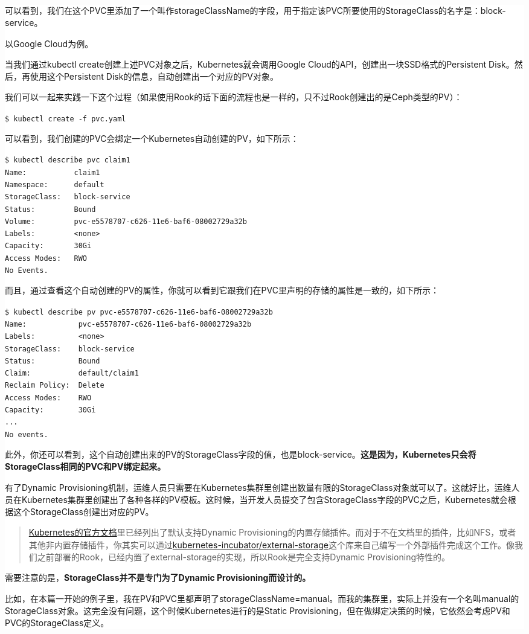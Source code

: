 可以看到，我们在这个PVC里添加了一个叫作storageClassName的字段，用于指定该PVC所要使用的StorageClass的名字是：block-service。

以Google Cloud为例。

当我们通过kubectl create创建上述PVC对象之后，Kubernetes就会调用Google Cloud的API，创建出一块SSD格式的Persistent Disk。然后，再使用这个Persistent Disk的信息，自动创建出一个对应的PV对象。

我们可以一起来实践一下这个过程（如果使用Rook的话下面的流程也是一样的，只不过Rook创建出的是Ceph类型的PV）：

```
$ kubectl create -f pvc.yaml
```

可以看到，我们创建的PVC会绑定一个Kubernetes自动创建的PV，如下所示：

```
$ kubectl describe pvc claim1
Name:           claim1
Namespace:      default
StorageClass:   block-service
Status:         Bound
Volume:         pvc-e5578707-c626-11e6-baf6-08002729a32b
Labels:         <none>
Capacity:       30Gi
Access Modes:   RWO
No Events.
```

而且，通过查看这个自动创建的PV的属性，你就可以看到它跟我们在PVC里声明的存储的属性是一致的，如下所示：

```
$ kubectl describe pv pvc-e5578707-c626-11e6-baf6-08002729a32b
Name:            pvc-e5578707-c626-11e6-baf6-08002729a32b
Labels:          <none>
StorageClass:    block-service
Status:          Bound
Claim:           default/claim1
Reclaim Policy:  Delete
Access Modes:    RWO
Capacity:        30Gi
...
No events.
```

此外，你还可以看到，这个自动创建出来的PV的StorageClass字段的值，也是block-service。**这是因为，Kubernetes只会将StorageClass相同的PVC和PV绑定起来。**

有了Dynamic Provisioning机制，运维人员只需要在Kubernetes集群里创建出数量有限的StorageClass对象就可以了。这就好比，运维人员在Kubernetes集群里创建出了各种各样的PV模板。这时候，当开发人员提交了包含StorageClass字段的PVC之后，Kubernetes就会根据这个StorageClass创建出对应的PV。

> [Kubernetes的官方文档](<https://kubernetes.io/docs/concepts/storage/storage-classes/#provisioner>)里已经列出了默认支持Dynamic Provisioning的内置存储插件。而对于不在文档里的插件，比如NFS，或者其他非内置存储插件，你其实可以通过[kubernetes-incubator/external-storage](<https://github.com/kubernetes-incubator/external-storage>)这个库来自己编写一个外部插件完成这个工作。像我们之前部署的Rook，已经内置了external-storage的实现，所以Rook是完全支持Dynamic Provisioning特性的。

需要注意的是，**StorageClass并不是专门为了Dynamic Provisioning而设计的。**

比如，在本篇一开始的例子里，我在PV和PVC里都声明了storageClassName=manual。而我的集群里，实际上并没有一个名叫manual的StorageClass对象。这完全没有问题，这个时候Kubernetes进行的是Static Provisioning，但在做绑定决策的时候，它依然会考虑PV和PVC的StorageClass定义。

